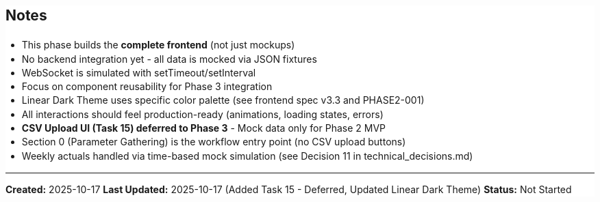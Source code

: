 
## Notes

- This phase builds the **complete frontend** (not just mockups)
- No backend integration yet - all data is mocked via JSON fixtures
- WebSocket is simulated with setTimeout/setInterval
- Focus on component reusability for Phase 3 integration
- Linear Dark Theme uses specific color palette (see frontend spec v3.3 and PHASE2-001)
- All interactions should feel production-ready (animations, loading states, errors)
- **CSV Upload UI (Task 15) deferred to Phase 3** - Mock data only for Phase 2 MVP
- Section 0 (Parameter Gathering) is the workflow entry point (no CSV upload buttons)
- Weekly actuals handled via time-based mock simulation (see Decision 11 in technical_decisions.md)

---

**Created:** 2025-10-17
**Last Updated:** 2025-10-17 (Added Task 15 - Deferred, Updated Linear Dark Theme)
**Status:** Not Started
